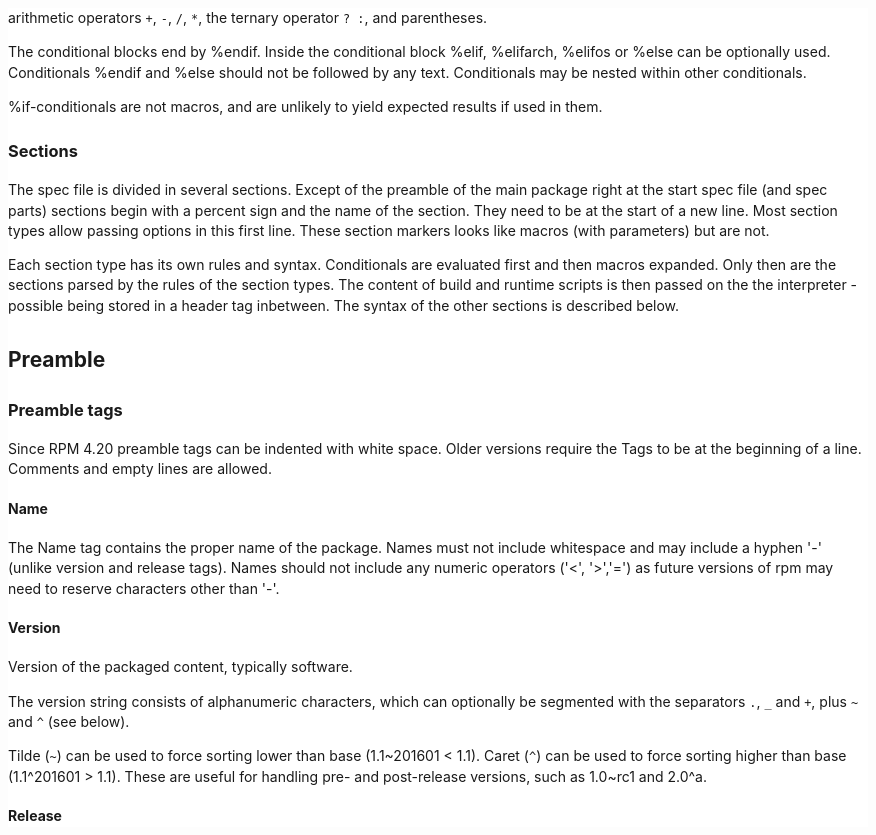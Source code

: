 arithmetic operators `+`, `-`, `/`, `*`, the ternary operator `? :`,
and parentheses.

The conditional blocks end by %endif. Inside the conditional block %elif,
%elifarch, %elifos or %else can be optionally used. Conditionals %endif and
%else should not be followed by any text. Conditionals may be nested within
other conditionals.

%if-conditionals are not macros, and are unlikely to yield expected results
if used in them.

### Sections ###

The spec file is divided in several sections. Except of the preamble
of the main package right at the start spec file (and spec parts)
sections begin with a percent sign and the name of the section. They
need to be at the start of a new line. Most section types allow
passing options in this first line. These section markers looks like
macros (with parameters) but are not.

Each section type has its own rules and syntax. Conditionals are
evaluated first and then macros expanded. Only then are the sections
parsed by the rules of the section types. The content of build and
runtime scripts is then passed on the the interpreter - possible being
stored in a header tag inbetween. The syntax of the other sections is
described below.

## Preamble

### Preamble tags

Since RPM 4.20 preamble tags can be indented with white space. Older
versions require the Tags to be at the beginning of a line. Comments
and empty lines are allowed.

#### Name

The Name tag contains the proper name of the package. Names must not
include whitespace and may include a hyphen '-' (unlike version and release
tags). Names should not include any numeric operators ('<', '>','=') as
future versions of rpm may need to reserve characters other than '-'.

#### Version

Version of the packaged content, typically software.

The version string consists of alphanumeric characters, which can optionally
be segmented with the separators `.`, `_` and `+`, plus `~` and `^` (see below).

Tilde (`~`) can be used to force sorting lower than base (1.1\~201601 < 1.1).
Caret (`^`) can be used to force sorting higher than base (1.1^201601 > 1.1).
These are useful for handling pre- and post-release versions, such as
1.0\~rc1 and 2.0^a.

#### Release
